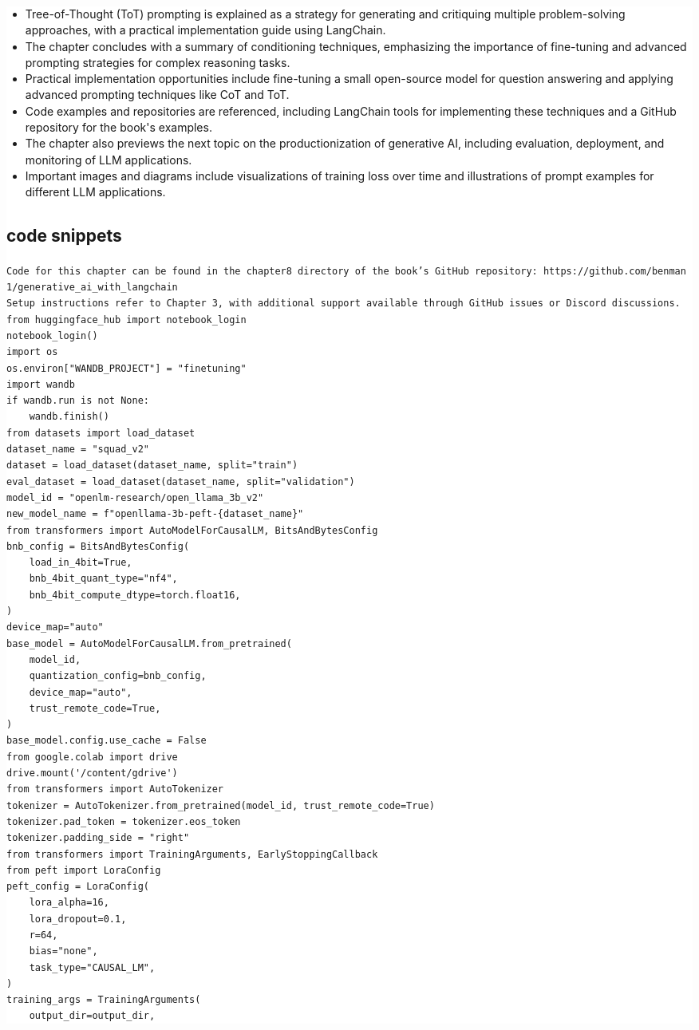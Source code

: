 - Tree-of-Thought (ToT) prompting is explained as a strategy for generating and critiquing multiple problem-solving approaches, with a practical implementation guide using LangChain.
- The chapter concludes with a summary of conditioning techniques, emphasizing the importance of fine-tuning and advanced prompting strategies for complex reasoning tasks.
- Practical implementation opportunities include fine-tuning a small open-source model for question answering and applying advanced prompting techniques like CoT and ToT.
- Code examples and repositories are referenced, including LangChain tools for implementing these techniques and a GitHub repository for the book's examples.
- The chapter also previews the next topic on the productionization of generative AI, including evaluation, deployment, and monitoring of LLM applications.
- Important images and diagrams include visualizations of training loss over time and illustrations of prompt examples for different LLM applications.

## code snippets
```
Code for this chapter can be found in the chapter8 directory of the book’s GitHub repository: https://github.com/benman1/generative_ai_with_langchain
Setup instructions refer to Chapter 3, with additional support available through GitHub issues or Discord discussions.
from huggingface_hub import notebook_login
notebook_login()
import os
os.environ["WANDB_PROJECT"] = "finetuning"
import wandb
if wandb.run is not None:
    wandb.finish()
from datasets import load_dataset
dataset_name = "squad_v2"
dataset = load_dataset(dataset_name, split="train")
eval_dataset = load_dataset(dataset_name, split="validation")
model_id = "openlm-research/open_llama_3b_v2"
new_model_name = f"openllama-3b-peft-{dataset_name}"
from transformers import AutoModelForCausalLM, BitsAndBytesConfig
bnb_config = BitsAndBytesConfig(
    load_in_4bit=True,
    bnb_4bit_quant_type="nf4",
    bnb_4bit_compute_dtype=torch.float16,
)
device_map="auto"
base_model = AutoModelForCausalLM.from_pretrained(
    model_id,
    quantization_config=bnb_config,
    device_map="auto",
    trust_remote_code=True,
)
base_model.config.use_cache = False
from google.colab import drive
drive.mount('/content/gdrive')
from transformers import AutoTokenizer
tokenizer = AutoTokenizer.from_pretrained(model_id, trust_remote_code=True)
tokenizer.pad_token = tokenizer.eos_token
tokenizer.padding_side = "right"
from transformers import TrainingArguments, EarlyStoppingCallback
from peft import LoraConfig
peft_config = LoraConfig(
    lora_alpha=16,
    lora_dropout=0.1,
    r=64,
    bias="none",
    task_type="CAUSAL_LM",
)
training_args = TrainingArguments(
    output_dir=output_dir, 
```